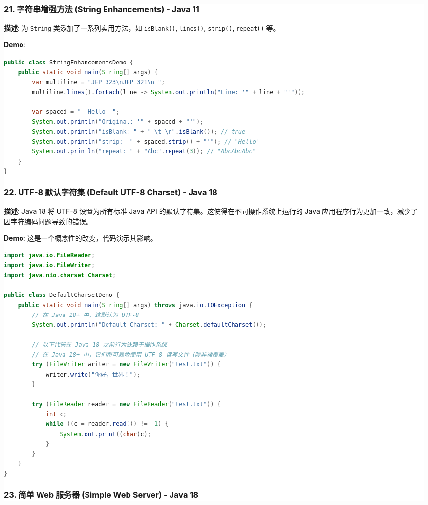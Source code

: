 ### 21. 字符串增强方法 (String Enhancements) - Java 11

**描述**: 为 `String` 类添加了一系列实用方法，如 `isBlank()`, `lines()`, `strip()`, `repeat()` 等。

**Demo**:

```java
public class StringEnhancementsDemo {
    public static void main(String[] args) {
        var multiline = "JEP 323\nJEP 321\n ";
        multiline.lines().forEach(line -> System.out.println("Line: '" + line + "'"));

        var spaced = "  Hello  ";
        System.out.println("Original: '" + spaced + "'");
        System.out.println("isBlank: " + " \t \n".isBlank()); // true
        System.out.println("strip: '" + spaced.strip() + "'"); // "Hello"
        System.out.println("repeat: " + "Abc".repeat(3)); // "AbcAbcAbc"
    }
}
```

### 22. UTF-8 默认字符集 (Default UTF-8 Charset) - Java 18

**描述**: Java 18 将 UTF-8 设置为所有标准 Java API 的默认字符集。这使得在不同操作系统上运行的 Java 应用程序行为更加一致，减少了因字符编码问题导致的错误。

**Demo**: 这是一个概念性的改变，代码演示其影响。

```java
import java.io.FileReader;
import java.io.FileWriter;
import java.nio.charset.Charset;

public class DefaultCharsetDemo {
    public static void main(String[] args) throws java.io.IOException {
        // 在 Java 18+ 中，这默认为 UTF-8
        System.out.println("Default Charset: " + Charset.defaultCharset());

        // 以下代码在 Java 18 之前行为依赖于操作系统
        // 在 Java 18+ 中，它们将可靠地使用 UTF-8 读写文件（除非被覆盖）
        try (FileWriter writer = new FileWriter("test.txt")) {
            writer.write("你好，世界！");
        }

        try (FileReader reader = new FileReader("test.txt")) {
            int c;
            while ((c = reader.read()) != -1) {
                System.out.print((char)c);
            }
        }
    }
}
```

### 23. 简单 Web 服务器 (Simple Web Server) - Java 18
